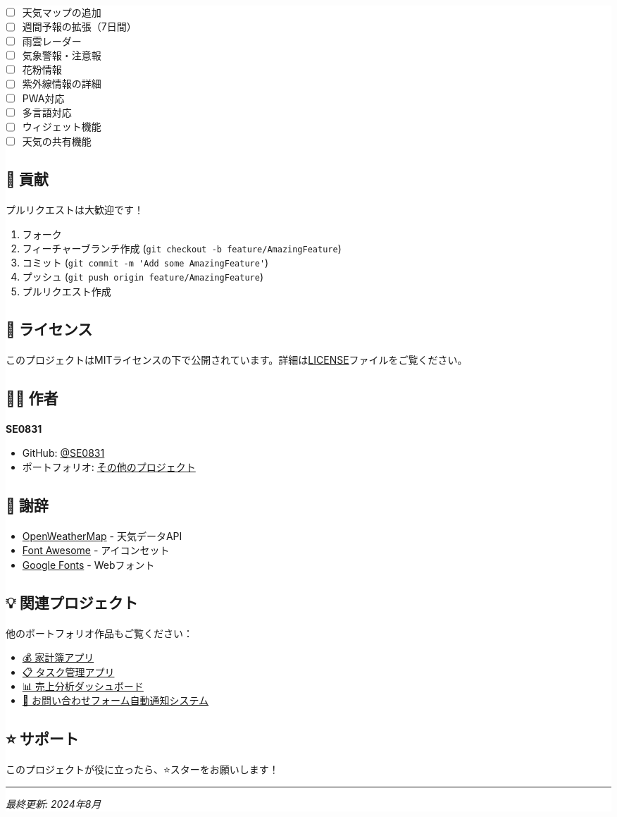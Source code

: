 - [ ] 天気マップの追加
- [ ] 週間予報の拡張（7日間）
- [ ] 雨雲レーダー
- [ ] 気象警報・注意報
- [ ] 花粉情報
- [ ] 紫外線情報の詳細
- [ ] PWA対応
- [ ] 多言語対応
- [ ] ウィジェット機能
- [ ] 天気の共有機能

## 🤝 貢献

プルリクエストは大歓迎です！

1. フォーク
2. フィーチャーブランチ作成 (`git checkout -b feature/AmazingFeature`)
3. コミット (`git commit -m 'Add some AmazingFeature'`)
4. プッシュ (`git push origin feature/AmazingFeature`)
5. プルリクエスト作成

## 📝 ライセンス

このプロジェクトはMITライセンスの下で公開されています。詳細は[LICENSE](LICENSE)ファイルをご覧ください。

## 👨‍💻 作者

**SE0831**

- GitHub: [@SE0831](https://github.com/SE0831)
- ポートフォリオ: [その他のプロジェクト](https://github.com/SE0831?tab=repositories)

## 🙏 謝辞

- [OpenWeatherMap](https://openweathermap.org/) - 天気データAPI
- [Font Awesome](https://fontawesome.com/) - アイコンセット
- [Google Fonts](https://fonts.google.com/) - Webフォント

## 💡 関連プロジェクト

他のポートフォリオ作品もご覧ください：

- [💰 家計簿アプリ](https://github.com/SE0831/expense-tracker-app)
- [📋 タスク管理アプリ](https://github.com/SE0831/task-management-app)
- [📊 売上分析ダッシュボード](https://github.com/SE0831/sales-analytics-dashboard)
- [📩 お問い合わせフォーム自動通知システム](https://github.com/SE0831/google-forms-chatwork-notifier)

## ⭐ サポート

このプロジェクトが役に立ったら、⭐スターをお願いします！

---

*最終更新: 2024年8月*
